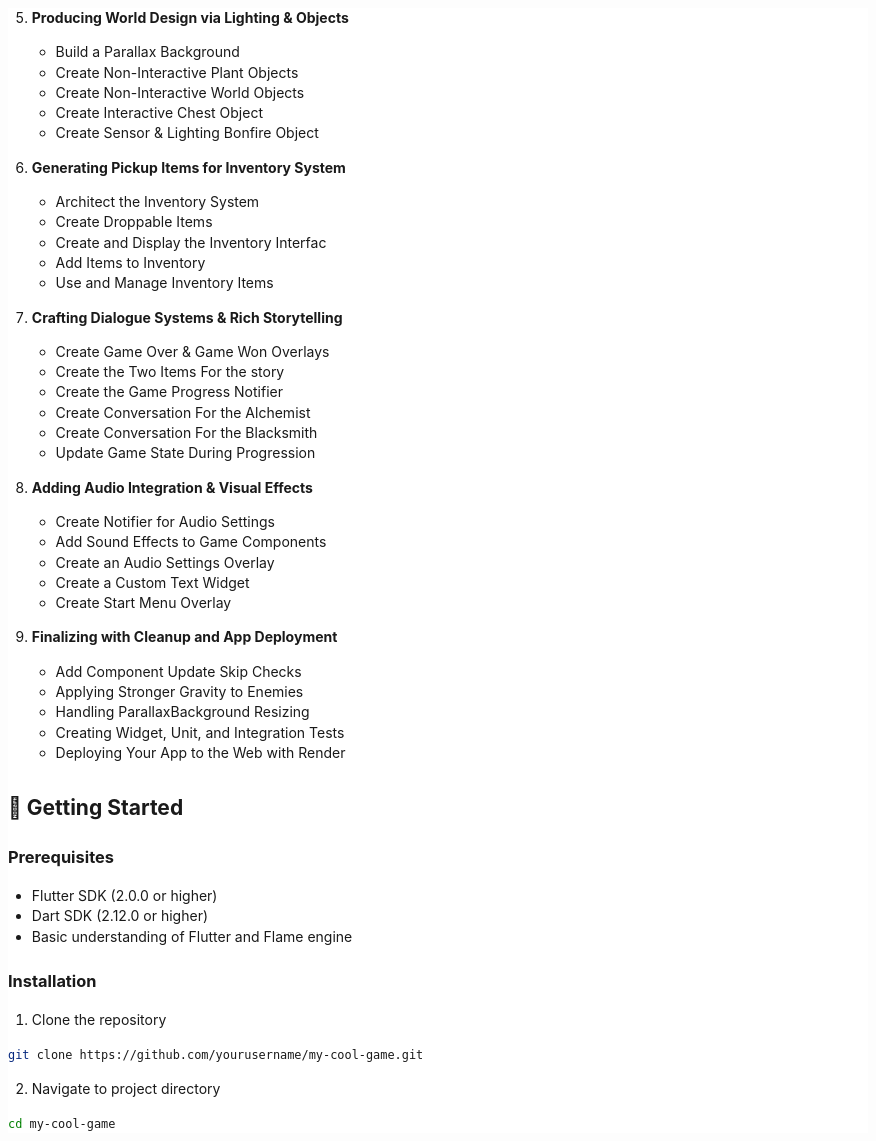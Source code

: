 5. **Producing World Design via Lighting & Objects**
   - Build a Parallax Background
   - Create Non-Interactive Plant Objects
   - Create Non-Interactive World Objects
   - Create Interactive Chest Object
   - Create Sensor & Lighting Bonfire Object
  
6. **Generating Pickup Items for Inventory System**
   - Architect the Inventory System
   - Create Droppable Items
   - Create and Display the Inventory Interfac
   - Add Items to Inventory
   - Use and Manage Inventory Items

7. **Crafting Dialogue Systems & Rich Storytelling**
   - Create Game Over & Game Won Overlays
   - Create the Two Items For the story
   - Create the Game Progress Notifier
   - Create Conversation For the Alchemist
   - Create Conversation For the Blacksmith
   - Update Game State During Progression
  
8. **Adding Audio Integration & Visual Effects**
   - Create Notifier for Audio Settings
   - Add Sound Effects to Game Components
   - Create an Audio Settings Overlay
   - Create a Custom Text Widget
   - Create Start Menu Overlay
     
5. **Finalizing with Cleanup and App Deployment**
   - Add Component Update Skip Checks
   - Applying Stronger Gravity to Enemies
   - Handling ParallaxBackground Resizing
   - Creating Widget, Unit, and Integration Tests
   - Deploying Your App to the Web with Render

## 🚀 Getting Started

### Prerequisites

- Flutter SDK (2.0.0 or higher)
- Dart SDK (2.12.0 or higher)
- Basic understanding of Flutter and Flame engine

### Installation

1. Clone the repository
```bash
git clone https://github.com/yourusername/my-cool-game.git
```

2. Navigate to project directory
```bash
cd my-cool-game
```

